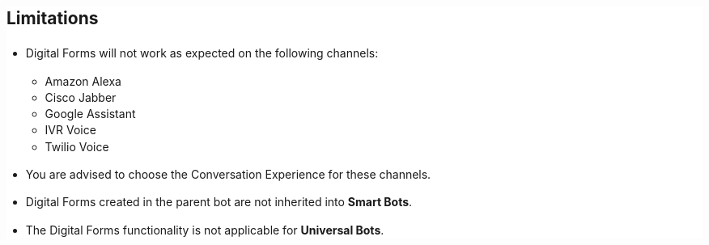 ## Limitations

* Digital Forms will not work as expected on the following channels:
   
    * Amazon Alexa
    * Cisco Jabber
    * Google Assistant
    * IVR Voice
    * Twilio Voice

* You are advised to choose the Conversation Experience for these channels.
* Digital Forms created in the parent bot are not inherited into **Smart Bots**.
* The Digital Forms functionality is not applicable for **Universal Bots**.